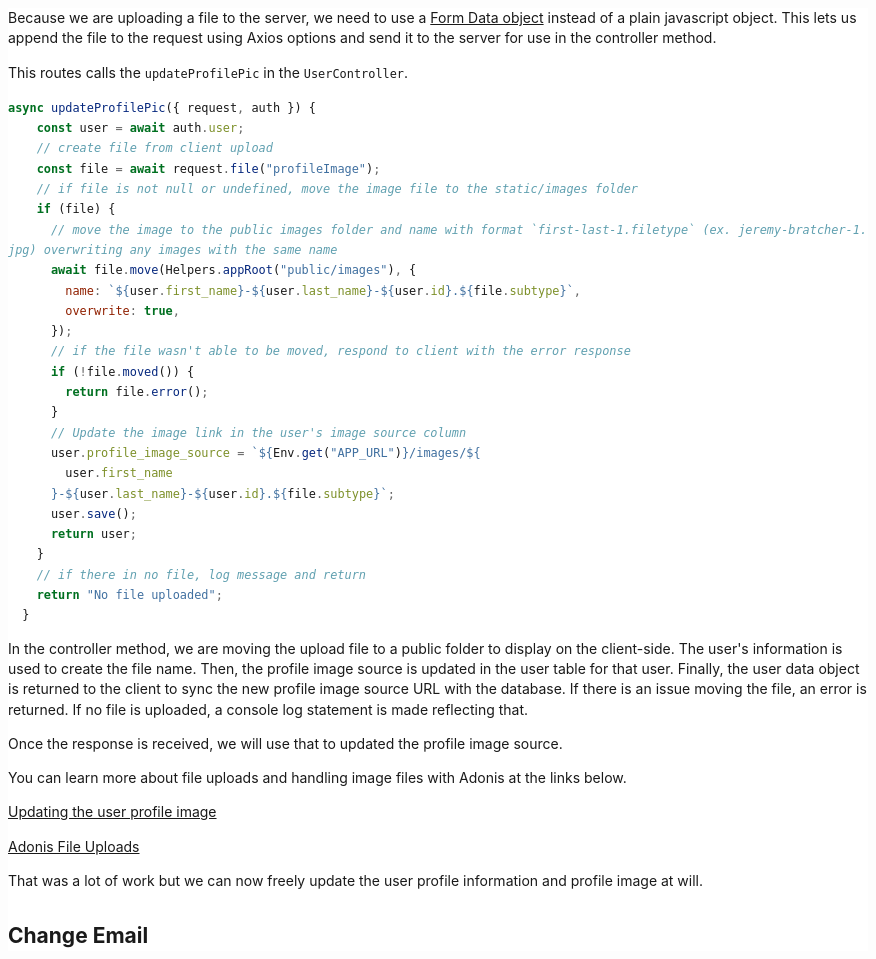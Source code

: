 Because we are uploading a file to the server, we need to use a [Form Data object](https://developer.mozilla.org/en-US/docs/Web/API/FormData/FormData) instead of a plain javascript object. This lets us append the file to the request using Axios options and send it to the server for use in the controller method.

This routes calls the `updateProfilePic` in the `UserController`.

```javascript
async updateProfilePic({ request, auth }) {
    const user = await auth.user;
    // create file from client upload
    const file = await request.file("profileImage");
    // if file is not null or undefined, move the image file to the static/images folder
    if (file) {
      // move the image to the public images folder and name with format `first-last-1.filetype` (ex. jeremy-bratcher-1.jpg) overwriting any images with the same name
      await file.move(Helpers.appRoot("public/images"), {
        name: `${user.first_name}-${user.last_name}-${user.id}.${file.subtype}`,
        overwrite: true,
      });
      // if the file wasn't able to be moved, respond to client with the error response
      if (!file.moved()) {
        return file.error();
      }
      // Update the image link in the user's image source column
      user.profile_image_source = `${Env.get("APP_URL")}/images/${
        user.first_name
      }-${user.last_name}-${user.id}.${file.subtype}`;
      user.save();
      return user;
    }
    // if there in no file, log message and return
    return "No file uploaded";
  }
```

In the controller method, we are moving the upload file to a public folder to display on the client-side. The user's information is used to create the file name. Then, the profile image source is updated in the user table for that user. Finally, the user data object is returned to the client to sync the new profile image source URL with the database. If there is an issue moving the file, an error is returned. If no file is uploaded, a console log statement is made reflecting that.

Once the response is received, we will use that to updated the profile image source.

You can learn more about file uploads and handling image files with Adonis at the links below.

[Updating the user profile image](https://forum.adonisjs.com/t/upload-image-using-axios-vue-js-adonisjs-rest/2594/10)

[Adonis File Uploads](https://adonisjs.com/docs/4.1/file-uploads)

That was a lot of work but we can now freely update the user profile information and profile image at will.

## Change Email <a name="change_email"></a>
